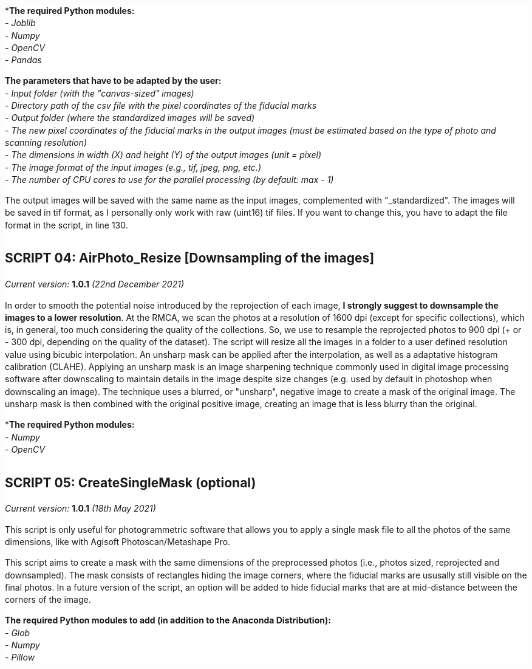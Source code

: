 ***The required Python modules:**  
*- Joblib*  
*- Numpy*  
*- OpenCV*  
*- Pandas*  
  
**The parameters that have to be adapted by the user:**  
*- Input folder (with the "canvas-sized" images)*  
*- Directory path of the csv file with the pixel coordinates of the fiducial marks*  
*- Output folder (where the standardized images will be saved)*  
*- The new pixel coordinates of the fiducial marks in the output images (must be estimated based on the type of photo and scanning resolution)*  
*- The dimensions in width (X) and height (Y) of the output images (unit = pixel)*  
*- The image format of the input images (e.g., tif, jpeg, png, etc.)*  
*- The number of CPU cores to use for the parallel processing (by default: max - 1)*   
  
The output images will be saved with the same name as the input images, complemented with "_standardized". The images will be saved in tif format, as I personally only work with raw (uint16) tif files. If you want to change this, you have to adapt the file format in the script, in line 130.

## SCRIPT 04: AirPhoto_Resize [Downsampling of the images]
*Current version:* **1.0.1** *(22nd December 2021)*  

In order to smooth the potential noise introduced by the reprojection of each image, **I strongly suggest to downsample the images to a lower resolution**. At the RMCA, we scan the photos at a resolution of 1600 dpi (except for specific collections), which is, in general, too much considering the quality of the collections. So, we use to resample the reprojected photos to 900 dpi (+ or - 300 dpi, depending on the quality of the dataset). The script will resize all the images in a folder to a user defined resolution value using bicubic interpolation. An unsharp mask can be applied after the interpolation, as well as a adaptative histogram calibration (CLAHE). Applying an unsharp mask is an image sharpening technique commonly used in digital image processing software after downscaling to maintain details in the image despite size changes (e.g. used by default in photoshop when downscaling an image). The technique uses a blurred, or "unsharp", negative image to create a mask of the original image. The unsharp mask is then combined with the original positive image, creating an image that is less blurry than the original.

***The required Python modules:**  
*- Numpy*  
*- OpenCV*  

## SCRIPT 05: CreateSingleMask (optional)
*Current version:* **1.0.1** *(18th May 2021)*  

This script is only useful for photogrammetric software that allows you to apply a single mask file to all the photos of the same dimensions, like with Agisoft Photoscan/Metashape Pro.

This script aims to create a mask with the same dimensions of the preprocessed photos (i.e., photos sized, reprojected and downsampled). The mask consists of rectangles hiding the image corners, where the fiducial marks are ususally still visible on the final photos. In a future version of the script, an option will be added to hide fiducial marks that are at mid-distance between the corners of the image.

**The required Python modules to add (in addition to the Anaconda Distribution):**  
*- Glob*   
*- Numpy*  
*- Pillow*  
